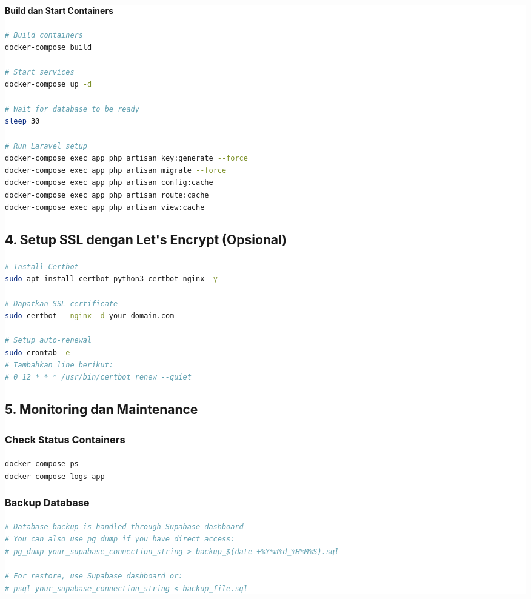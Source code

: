 #### Build dan Start Containers
```bash
# Build containers
docker-compose build

# Start services
docker-compose up -d

# Wait for database to be ready
sleep 30

# Run Laravel setup
docker-compose exec app php artisan key:generate --force
docker-compose exec app php artisan migrate --force
docker-compose exec app php artisan config:cache
docker-compose exec app php artisan route:cache
docker-compose exec app php artisan view:cache
```

## 4. Setup SSL dengan Let's Encrypt (Opsional)

```bash
# Install Certbot
sudo apt install certbot python3-certbot-nginx -y

# Dapatkan SSL certificate
sudo certbot --nginx -d your-domain.com

# Setup auto-renewal
sudo crontab -e
# Tambahkan line berikut:
# 0 12 * * * /usr/bin/certbot renew --quiet
```

## 5. Monitoring dan Maintenance

### Check Status Containers
```bash
docker-compose ps
docker-compose logs app
```

### Backup Database
```bash
# Database backup is handled through Supabase dashboard
# You can also use pg_dump if you have direct access:
# pg_dump your_supabase_connection_string > backup_$(date +%Y%m%d_%H%M%S).sql

# For restore, use Supabase dashboard or:
# psql your_supabase_connection_string < backup_file.sql
```

